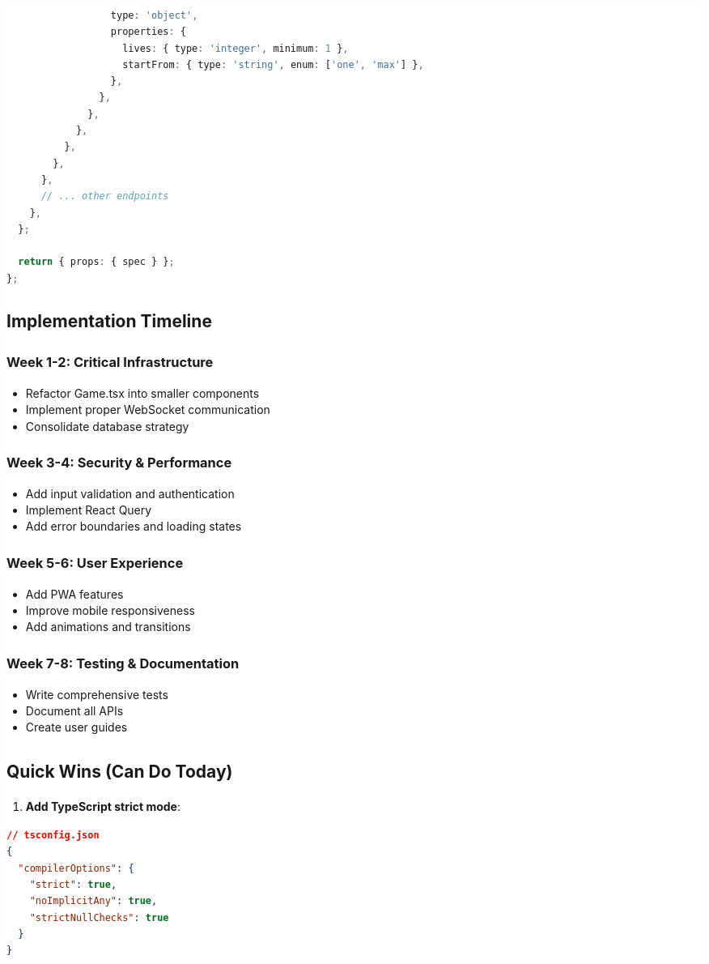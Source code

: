 ```typescript
                  type: 'object',
                  properties: {
                    lives: { type: 'integer', minimum: 1 },
                    startFrom: { type: 'string', enum: ['one', 'max'] },
                  },
                },
              },
            },
          },
        },
      },
      // ... other endpoints
    },
  };

  return { props: { spec } };
};
```

## Implementation Timeline

### Week 1-2: Critical Infrastructure
- Refactor Game.tsx into smaller components
- Implement proper WebSocket communication
- Consolidate database strategy

### Week 3-4: Security & Performance
- Add input validation and authentication
- Implement React Query
- Add error boundaries and loading states

### Week 5-6: User Experience
- Add PWA features
- Improve mobile responsiveness
- Add animations and transitions

### Week 7-8: Testing & Documentation
- Write comprehensive tests
- Document all APIs
- Create user guides

## Quick Wins (Can Do Today)

1. **Add TypeScript strict mode**:
```json
// tsconfig.json
{
  "compilerOptions": {
    "strict": true,
    "noImplicitAny": true,
    "strictNullChecks": true
  }
}
```
